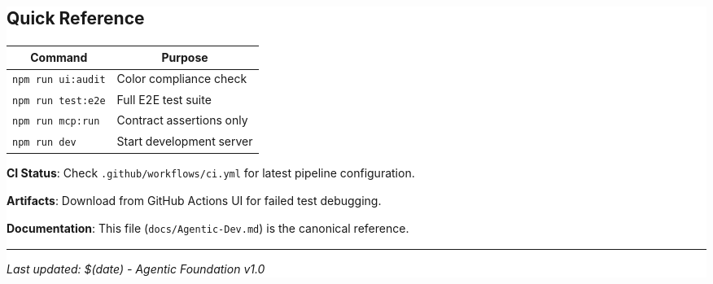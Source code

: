 
## Quick Reference

| Command | Purpose |
|---------|---------|
| `npm run ui:audit` | Color compliance check |
| `npm run test:e2e` | Full E2E test suite |
| `npm run mcp:run` | Contract assertions only |
| `npm run dev` | Start development server |

**CI Status**: Check `.github/workflows/ci.yml` for latest pipeline configuration.

**Artifacts**: Download from GitHub Actions UI for failed test debugging.

**Documentation**: This file (`docs/Agentic-Dev.md`) is the canonical reference.

---

*Last updated: $(date) - Agentic Foundation v1.0*